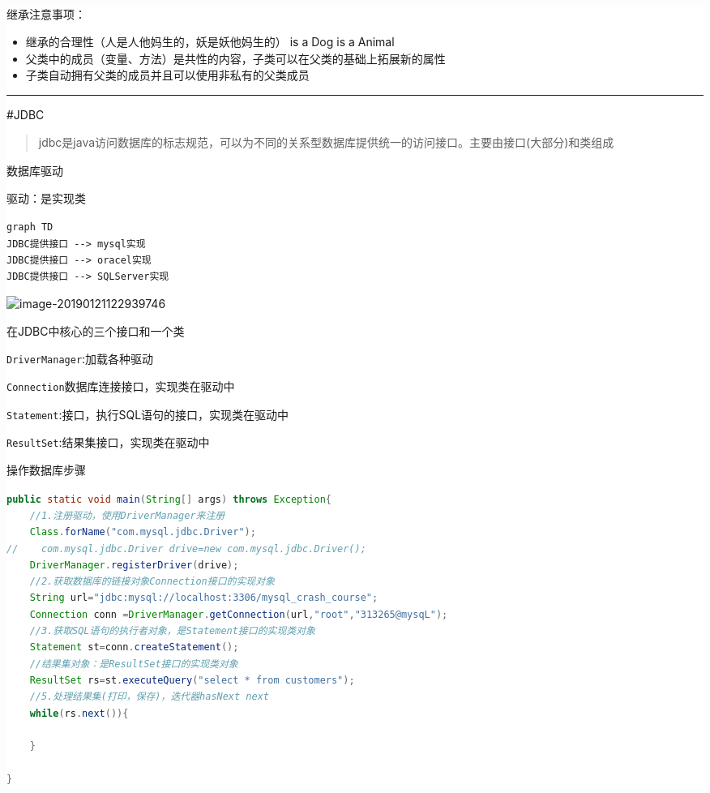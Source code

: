 


继承注意事项：

* 继承的合理性（人是人他妈生的，妖是妖他妈生的） is a    Dog is a Animal
* 父类中的成员（变量、方法）是共性的内容，子类可以在父类的基础上拓展新的属性
* 子类自动拥有父类的成员并且可以使用非私有的父类成员



---

#JDBC

> jdbc是java访问数据库的标志规范，可以为不同的关系型数据库提供统一的访问接口。主要由接口(大部分)和类组成

数据库驱动

驱动：是实现类

```mermaid
graph TD
JDBC提供接口 --> mysql实现 
JDBC提供接口 --> oracel实现
JDBC提供接口 --> SQLServer实现

```

![image-20190121122939746](https://ws3.sinaimg.cn/large/006tNc79gy1fze3gcd3mbj30e60c50yr.jpg)



在JDBC中核心的三个接口和一个类

`DriverManager`:加载各种驱动

`Connection`数据库连接接口，实现类在驱动中

`Statement`:接口，执行SQL语句的接口，实现类在驱动中

`ResultSet`:结果集接口，实现类在驱动中



操作数据库步骤

```java
public static void main(String[] args) throws Exception{
    //1.注册驱动，使用DriverManager来注册
    Class.forName("com.mysql.jdbc.Driver");
//    com.mysql.jdbc.Driver drive=new com.mysql.jdbc.Driver();
    DriverManager.registerDriver(drive);
    //2.获取数据库的链接对象Connection接口的实现对象
    String url="jdbc:mysql://localhost:3306/mysql_crash_course";
    Connection conn =DriverManager.getConnection(url,"root","313265@mysqL");
    //3.获取SQL语句的执行者对象，是Statement接口的实现类对象
    Statement st=conn.createStatement();
    //结果集对象：是ResultSet接口的实现类对象
    ResultSet rs=st.executeQuery("select * from customers");
    //5.处理结果集(打印，保存)，迭代器hasNext next
    while(rs.next()){
        
    }
      
}
```



